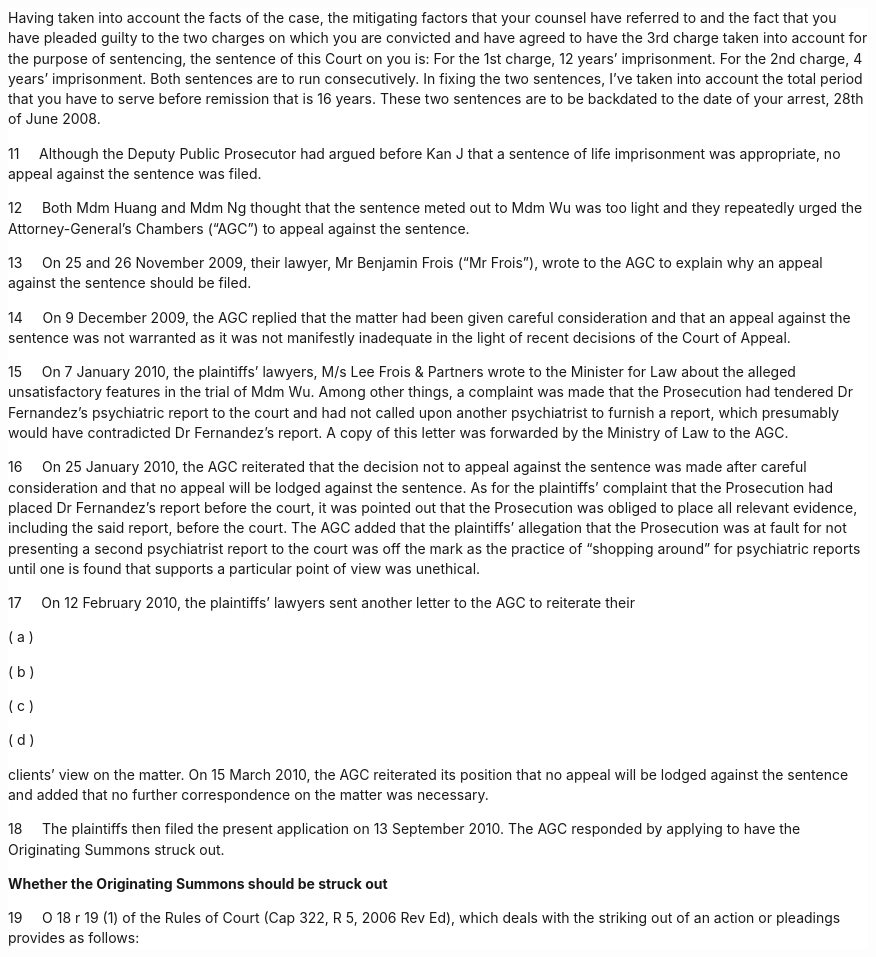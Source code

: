  Having taken into account the facts of the case, the mitigating factors that your counsel have referred to and the fact that you have pleaded guilty to the two charges on which you are convicted and have agreed to have the 3rd charge taken into account for the purpose of sentencing, the sentence of this Court on you is: For the 1st charge, 12 years’ imprisonment. For the 2nd charge, 4 years’ imprisonment. Both sentences are to run consecutively. In fixing the two sentences, I’ve taken into account the total period that you have to serve before remission that is 16 years. These two sentences are to be backdated to the date of your arrest, 28th of June 2008. 

11     Although the Deputy Public Prosecutor had argued before Kan J that a sentence of life imprisonment was appropriate, no appeal against the sentence was filed. 

12     Both Mdm Huang and Mdm Ng thought that the sentence meted out to Mdm Wu was too light and they repeatedly urged the Attorney-General’s Chambers (“AGC”) to appeal against the sentence. 

13     On 25 and 26 November 2009, their lawyer, Mr Benjamin Frois (“Mr Frois”), wrote to the AGC to explain why an appeal against the sentence should be filed. 

14     On 9 December 2009, the AGC replied that the matter had been given careful consideration and that an appeal against the sentence was not warranted as it was not manifestly inadequate in the light of recent decisions of the Court of Appeal. 

15     On 7 January 2010, the plaintiffs’ lawyers, M/s Lee Frois & Partners wrote to the Minister for Law about the alleged unsatisfactory features in the trial of Mdm Wu. Among other things, a complaint was made that the Prosecution had tendered Dr Fernandez’s psychiatric report to the court and had not called upon another psychiatrist to furnish a report, which presumably would have contradicted Dr Fernandez’s report. A copy of this letter was forwarded by the Ministry of Law to the AGC. 

16     On 25 January 2010, the AGC reiterated that the decision not to appeal against the sentence was made after careful consideration and that no appeal will be lodged against the sentence. As for the plaintiffs’ complaint that the Prosecution had placed Dr Fernandez’s report before the court, it was pointed out that the Prosecution was obliged to place all relevant evidence, including the said report, before the court. The AGC added that the plaintiffs’ allegation that the Prosecution was at fault for not presenting a second psychiatrist report to the court was off the mark as the practice of “shopping around” for psychiatric reports until one is found that supports a particular point of view was unethical. 

17     On 12 February 2010, the plaintiffs’ lawyers sent another letter to the AGC to reiterate their 


 ( a ) 

 ( b ) 

 ( c ) 

 ( d ) 

clients’ view on the matter. On 15 March 2010, the AGC reiterated its position that no appeal will be lodged against the sentence and added that no further correspondence on the matter was necessary. 

18     The plaintiffs then filed the present application on 13 September 2010. The AGC responded by applying to have the Originating Summons struck out. 

**Whether the Originating Summons should be struck out** 

19     O 18 r 19 (1) of the Rules of Court (Cap 322, R 5, 2006 Rev Ed), which deals with the striking out of an action or pleadings provides as follows: 
